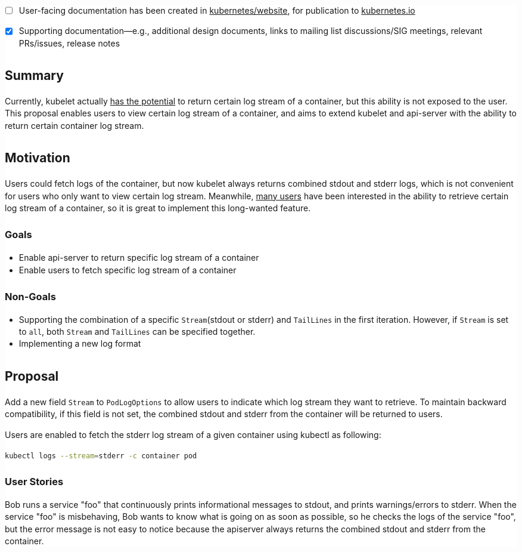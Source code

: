 - [ ] User-facing documentation has been created in [kubernetes/website], for publication to [kubernetes.io]
- [x] Supporting documentation—e.g., additional design documents, links to mailing list discussions/SIG meetings, relevant PRs/issues, release notes



[kubernetes.io]: https://kubernetes.io/
[kubernetes/enhancements]: https://git.k8s.io/enhancements
[kubernetes/kubernetes]: https://git.k8s.io/kubernetes
[kubernetes/website]: https://git.k8s.io/website

## Summary

Currently, kubelet actually [has the potential](https://github.com/kubernetes/kubernetes/blob/69cabe778bccfc5f4fa9b6788c9def005e7d959d/pkg/kubelet/kuberuntime/logs/logs.go#L281)
to return certain log stream of a container, but this ability is not exposed to the user.
This proposal enables users to view certain log stream of a container,
and aims to extend kubelet and api-server with the ability to return certain
container log stream.

## Motivation

Users could fetch logs of the container, but now kubelet always returns
combined stdout and stderr logs, which is not convenient for users who only want to
view certain log stream.
Meanwhile, [many users](https://github.com/kubernetes/kubernetes/issues/28167) have been interested in the ability to
retrieve certain log stream of a container, so it is great to implement this long-wanted feature.

### Goals

- Enable api-server to return specific log stream of a container
- Enable users to fetch specific log stream of a container

### Non-Goals

- Supporting the combination of a specific `Stream`(stdout or stderr) and `TailLines` in the first iteration. However, 
if `Stream` is set to `all`, both `Stream` and `TailLines` can be specified together.
- Implementing a new log format

## Proposal

Add a new field `Stream` to `PodLogOptions` to allow users to indicate which log stream
they want to retrieve. To maintain backward compatibility, if this field is not set,
the combined stdout and stderr from the container will be returned to users.

Users are enabled to fetch the stderr log stream of a given container using kubectl as following:
```bash
kubectl logs --stream=stderr -c container pod
```

### User Stories

Bob runs a service "foo" that continuously prints informational messages to stdout,
and prints warnings/errors to stderr. When the service "foo" is misbehaving, Bob wants
to know what is going on as soon as possible, so he checks the logs of the service "foo",
but the error message is not easy to notice because the apiserver always returns the combined
stdout and stderr from the container.
